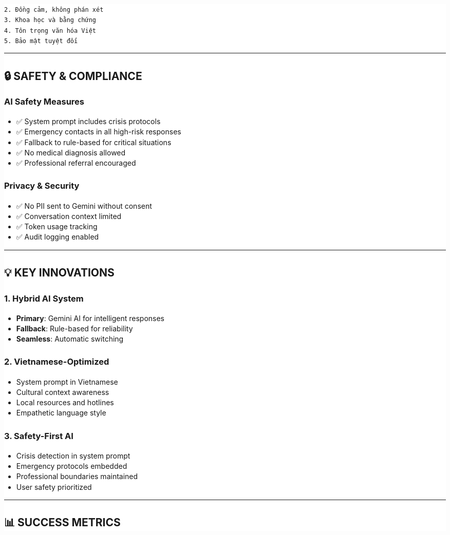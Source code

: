```
2. Đồng cảm, không phán xét
3. Khoa học và bằng chứng
4. Tôn trọng văn hóa Việt
5. Bảo mật tuyệt đối
```

---

## 🔒 SAFETY & COMPLIANCE

### AI Safety Measures
- ✅ System prompt includes crisis protocols
- ✅ Emergency contacts in all high-risk responses
- ✅ Fallback to rule-based for critical situations
- ✅ No medical diagnosis allowed
- ✅ Professional referral encouraged

### Privacy & Security
- ✅ No PII sent to Gemini without consent
- ✅ Conversation context limited
- ✅ Token usage tracking
- ✅ Audit logging enabled

---

## 💡 KEY INNOVATIONS

### 1. Hybrid AI System
- **Primary**: Gemini AI for intelligent responses
- **Fallback**: Rule-based for reliability
- **Seamless**: Automatic switching

### 2. Vietnamese-Optimized
- System prompt in Vietnamese
- Cultural context awareness
- Local resources and hotlines
- Empathetic language style

### 3. Safety-First AI
- Crisis detection in system prompt
- Emergency protocols embedded
- Professional boundaries maintained
- User safety prioritized

---

## 📊 SUCCESS METRICS
